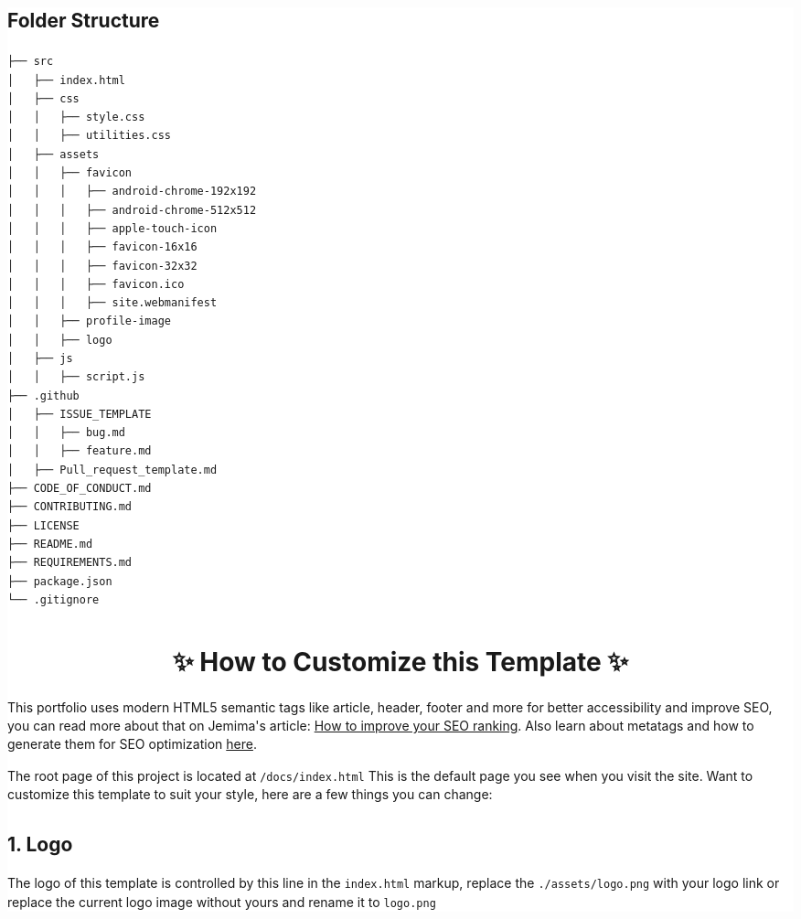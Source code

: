 ## Folder Structure

```bash
├── src
│   ├── index.html
│   ├── css
│   │   ├── style.css
│   │   ├── utilities.css
│   ├── assets
│   │   ├── favicon
│   │   │   ├── android-chrome-192x192
│   │   │   ├── android-chrome-512x512
│   │   │   ├── apple-touch-icon
│   │   │   ├── favicon-16x16
│   │   │   ├── favicon-32x32
│   │   │   ├── favicon.ico
│   │   │   ├── site.webmanifest   
│   │   ├── profile-image
│   │   ├── logo
│   ├── js
│   │   ├── script.js
├── .github
│   ├── ISSUE_TEMPLATE
│   │   ├── bug.md
│   │   ├── feature.md
│   ├── Pull_request_template.md
├── CODE_OF_CONDUCT.md
├── CONTRIBUTING.md
├── LICENSE
├── README.md
├── REQUIREMENTS.md
├── package.json
└── .gitignore
```

<div align="center">
    <h1>✨ How to Customize this Template ✨</h1>
</div>
This portfolio uses modern HTML5 semantic tags like article, header, footer and more for better accessibility and improve SEO, you can read more about that on Jemima's article: <a href="https://blog.jemimaabu.com/how-to-improve-your-seo-ranking">How to improve your SEO ranking</a>.  
Also learn about metatags and how to generate them for SEO optimization <a href="https://github.com/CommunityPro/portfolio-html/blob/main//Metatags.md">here</a>.

The root page of this project is located at `/docs/index.html` This is the default page you see when you visit the site.
Want to customize this template to suit your style, here are a few things you can change: 

## 1. Logo
The logo of this template is controlled by this line in the `index.html` markup, replace the `./assets/logo.png` with your logo link or replace the current logo image without yours and rename it to `logo.png`
